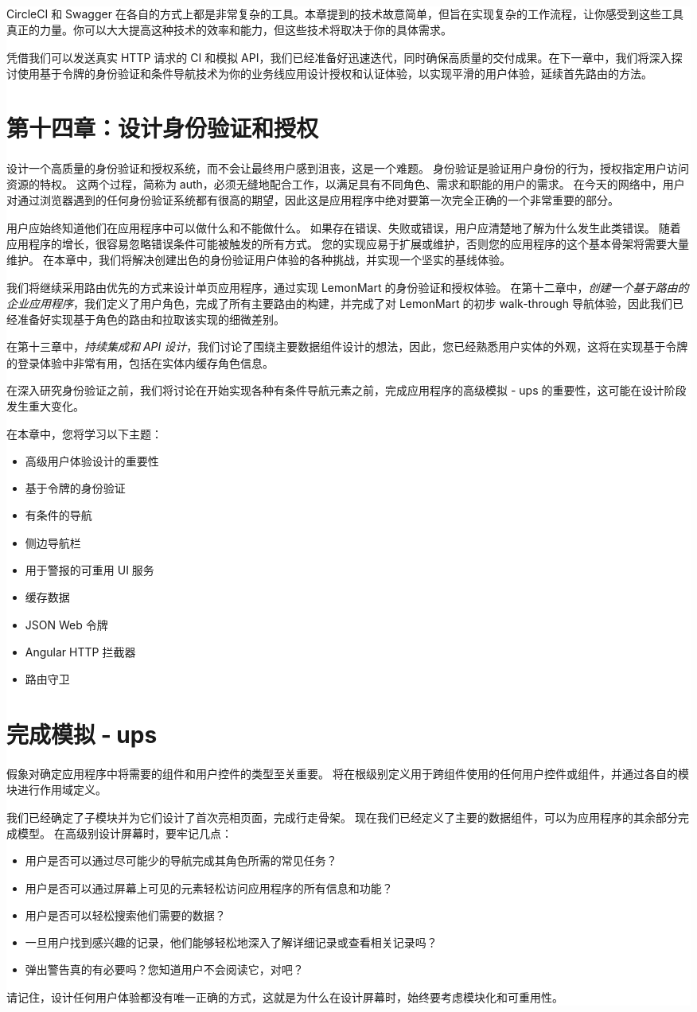 CircleCI 和 Swagger 在各自的方式上都是非常复杂的工具。本章提到的技术故意简单，但旨在实现复杂的工作流程，让你感受到这些工具真正的力量。你可以大大提高这种技术的效率和能力，但这些技术将取决于你的具体需求。

凭借我们可以发送真实 HTTP 请求的 CI 和模拟 API，我们已经准备好迅速迭代，同时确保高质量的交付成果。在下一章中，我们将深入探讨使用基于令牌的身份验证和条件导航技术为你的业务线应用设计授权和认证体验，以实现平滑的用户体验，延续首先路由的方法。


# 第十四章：设计身份验证和授权

设计一个高质量的身份验证和授权系统，而不会让最终用户感到沮丧，这是一个难题。 身份验证是验证用户身份的行为，授权指定用户访问资源的特权。 这两个过程，简称为 auth，必须无缝地配合工作，以满足具有不同角色、需求和职能的用户的需求。 在今天的网络中，用户对通过浏览器遇到的任何身份验证系统都有很高的期望，因此这是应用程序中绝对要第一次完全正确的一个非常重要的部分。

用户应始终知道他们在应用程序中可以做什么和不能做什么。 如果存在错误、失败或错误，用户应清楚地了解为什么发生此类错误。 随着应用程序的增长，很容易忽略错误条件可能被触发的所有方式。 您的实现应易于扩展或维护，否则您的应用程序的这个基本骨架将需要大量维护。 在本章中，我们将解决创建出色的身份验证用户体验的各种挑战，并实现一个坚实的基线体验。

我们将继续采用路由优先的方式来设计单页应用程序，通过实现 LemonMart 的身份验证和授权体验。 在第十二章中，*创建一个基于路由的企业应用程序*，我们定义了用户角色，完成了所有主要路由的构建，并完成了对 LemonMart 的初步 walk-through 导航体验，因此我们已经准备好实现基于角色的路由和拉取该实现的细微差别。

在第十三章中，*持续集成和 API 设计*，我们讨论了围绕主要数据组件设计的想法，因此，您已经熟悉用户实体的外观，这将在实现基于令牌的登录体验中非常有用，包括在实体内缓存角色信息。

在深入研究身份验证之前，我们将讨论在开始实现各种有条件导航元素之前，完成应用程序的高级模拟 - ups 的重要性，这可能在设计阶段发生重大变化。

在本章中，您将学习以下主题：

+   高级用户体验设计的重要性

+   基于令牌的身份验证

+   有条件的导航

+   侧边导航栏

+   用于警报的可重用 UI 服务

+   缓存数据

+   JSON Web 令牌

+   Angular HTTP 拦截器

+   路由守卫

# 完成模拟 - ups

假象对确定应用程序中将需要的组件和用户控件的类型至关重要。 将在根级别定义用于跨组件使用的任何用户控件或组件，并通过各自的模块进行作用域定义。

我们已经确定了子模块并为它们设计了首次亮相页面，完成行走骨架。 现在我们已经定义了主要的数据组件，可以为应用程序的其余部分完成模型。 在高级别设计屏幕时，要牢记几点：

+   用户是否可以通过尽可能少的导航完成其角色所需的常见任务？

+   用户是否可以通过屏幕上可见的元素轻松访问应用程序的所有信息和功能？

+   用户是否可以轻松搜索他们需要的数据？

+   一旦用户找到感兴趣的记录，他们能够轻松地深入了解详细记录或查看相关记录吗？

+   弹出警告真的有必要吗？您知道用户不会阅读它，对吧？

请记住，设计任何用户体验都没有唯一正确的方式，这就是为什么在设计屏幕时，始终要考虑模块化和可重用性。
